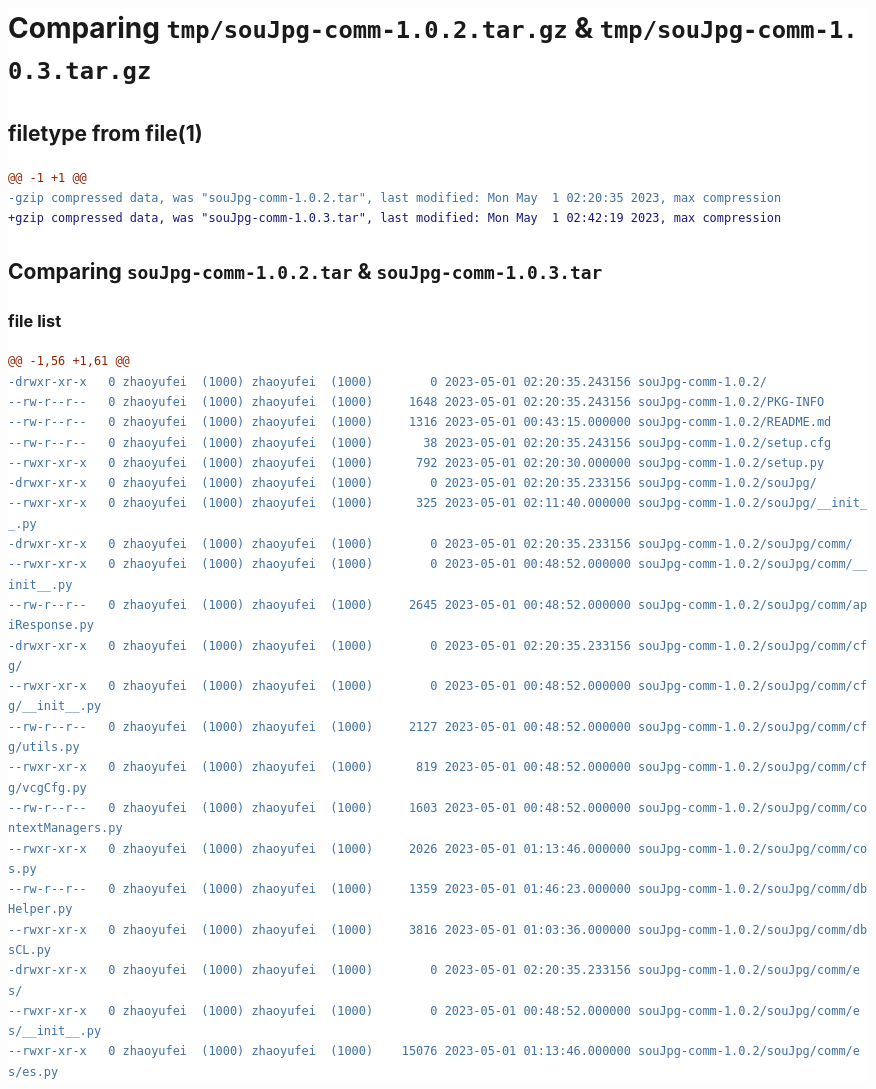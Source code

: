 # Comparing `tmp/souJpg-comm-1.0.2.tar.gz` & `tmp/souJpg-comm-1.0.3.tar.gz`

## filetype from file(1)

```diff
@@ -1 +1 @@
-gzip compressed data, was "souJpg-comm-1.0.2.tar", last modified: Mon May  1 02:20:35 2023, max compression
+gzip compressed data, was "souJpg-comm-1.0.3.tar", last modified: Mon May  1 02:42:19 2023, max compression
```

## Comparing `souJpg-comm-1.0.2.tar` & `souJpg-comm-1.0.3.tar`

### file list

```diff
@@ -1,56 +1,61 @@
-drwxr-xr-x   0 zhaoyufei  (1000) zhaoyufei  (1000)        0 2023-05-01 02:20:35.243156 souJpg-comm-1.0.2/
--rw-r--r--   0 zhaoyufei  (1000) zhaoyufei  (1000)     1648 2023-05-01 02:20:35.243156 souJpg-comm-1.0.2/PKG-INFO
--rw-r--r--   0 zhaoyufei  (1000) zhaoyufei  (1000)     1316 2023-05-01 00:43:15.000000 souJpg-comm-1.0.2/README.md
--rw-r--r--   0 zhaoyufei  (1000) zhaoyufei  (1000)       38 2023-05-01 02:20:35.243156 souJpg-comm-1.0.2/setup.cfg
--rwxr-xr-x   0 zhaoyufei  (1000) zhaoyufei  (1000)      792 2023-05-01 02:20:30.000000 souJpg-comm-1.0.2/setup.py
-drwxr-xr-x   0 zhaoyufei  (1000) zhaoyufei  (1000)        0 2023-05-01 02:20:35.233156 souJpg-comm-1.0.2/souJpg/
--rwxr-xr-x   0 zhaoyufei  (1000) zhaoyufei  (1000)      325 2023-05-01 02:11:40.000000 souJpg-comm-1.0.2/souJpg/__init__.py
-drwxr-xr-x   0 zhaoyufei  (1000) zhaoyufei  (1000)        0 2023-05-01 02:20:35.233156 souJpg-comm-1.0.2/souJpg/comm/
--rwxr-xr-x   0 zhaoyufei  (1000) zhaoyufei  (1000)        0 2023-05-01 00:48:52.000000 souJpg-comm-1.0.2/souJpg/comm/__init__.py
--rw-r--r--   0 zhaoyufei  (1000) zhaoyufei  (1000)     2645 2023-05-01 00:48:52.000000 souJpg-comm-1.0.2/souJpg/comm/apiResponse.py
-drwxr-xr-x   0 zhaoyufei  (1000) zhaoyufei  (1000)        0 2023-05-01 02:20:35.233156 souJpg-comm-1.0.2/souJpg/comm/cfg/
--rwxr-xr-x   0 zhaoyufei  (1000) zhaoyufei  (1000)        0 2023-05-01 00:48:52.000000 souJpg-comm-1.0.2/souJpg/comm/cfg/__init__.py
--rw-r--r--   0 zhaoyufei  (1000) zhaoyufei  (1000)     2127 2023-05-01 00:48:52.000000 souJpg-comm-1.0.2/souJpg/comm/cfg/utils.py
--rwxr-xr-x   0 zhaoyufei  (1000) zhaoyufei  (1000)      819 2023-05-01 00:48:52.000000 souJpg-comm-1.0.2/souJpg/comm/cfg/vcgCfg.py
--rw-r--r--   0 zhaoyufei  (1000) zhaoyufei  (1000)     1603 2023-05-01 00:48:52.000000 souJpg-comm-1.0.2/souJpg/comm/contextManagers.py
--rwxr-xr-x   0 zhaoyufei  (1000) zhaoyufei  (1000)     2026 2023-05-01 01:13:46.000000 souJpg-comm-1.0.2/souJpg/comm/cos.py
--rw-r--r--   0 zhaoyufei  (1000) zhaoyufei  (1000)     1359 2023-05-01 01:46:23.000000 souJpg-comm-1.0.2/souJpg/comm/dbHelper.py
--rwxr-xr-x   0 zhaoyufei  (1000) zhaoyufei  (1000)     3816 2023-05-01 01:03:36.000000 souJpg-comm-1.0.2/souJpg/comm/dbsCL.py
-drwxr-xr-x   0 zhaoyufei  (1000) zhaoyufei  (1000)        0 2023-05-01 02:20:35.233156 souJpg-comm-1.0.2/souJpg/comm/es/
--rwxr-xr-x   0 zhaoyufei  (1000) zhaoyufei  (1000)        0 2023-05-01 00:48:52.000000 souJpg-comm-1.0.2/souJpg/comm/es/__init__.py
--rwxr-xr-x   0 zhaoyufei  (1000) zhaoyufei  (1000)    15076 2023-05-01 01:13:46.000000 souJpg-comm-1.0.2/souJpg/comm/es/es.py
```